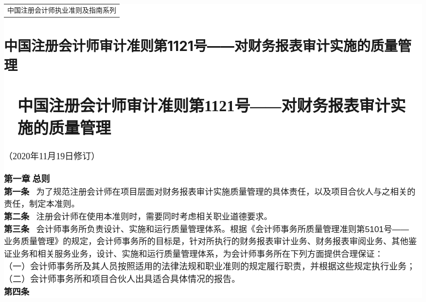 ﻿<!DOCTYPE HTML PUBLIC "-//W3C//DTD HTML 4.0 Transitional//EN">
<HTML xmlns:o = "urn:schemas-microsoft-com:office:office"><HEAD><TITLE>中国注册会计师审计准则第1121号——对财务报表审计实施的质量管理</TITLE>
<META content="text/html; charset=gb2312" http-equiv=Content-Type>
<META name=GENERATOR content="MSHTML 11.00.10570.1001"><LINK rel=stylesheet 
href="_template.css"></HEAD>
<BODY>
<DIV id=nsbanner>
<DIV id=bannerrow1>
<TABLE class=bannerparthead>
  <TBODY>
  <TR id=hdr>
    <TD class=runninghead noWrap>中国注册会计师执业准则及指南系列</TD></TR></TBODY></TABLE></DIV>
<DIV id=titlerow>
<H1 class=dtH1>中国注册会计师审计准则第1121号——对财务报表审计实施的质量管理</H1></DIV></DIV>
<DIV id=nstext><BR>
<P class=lv1 style="MARGIN: auto 7.35pt auto 21pt"><A 
name=_Toc92270196><STRONG><FONT size=6 
face=微软雅黑>中国注册会计师审计准则第1121号——对财务报表审计实施的质量管理</FONT></STRONG></A><o:p></o:p></P>
<P class=cnsubtitle1 style="LAYOUT-GRID-MODE: char; MARGIN: 15.75pt 0cm"><FONT 
size=4><FONT face=微软雅黑>（<SPAN lang=EN-US>2020</SPAN>年<SPAN 
lang=EN-US>11</SPAN>月<SPAN lang=EN-US>19</SPAN>日修订）<SPAN 
lang=EN-US><o:p></o:p></SPAN></FONT></FONT></P>
<P class=title1 style="LAYOUT-GRID-MODE: char; MARGIN: auto 0cm"><FONT 
size=4><STRONG><FONT face=微软雅黑><SPAN class=chaptertitle>第一章 总则</SPAN><SPAN 
lang=EN-US><o:p></o:p></SPAN></FONT></STRONG></FONT></P>
<P class=MsoNormal 
style="LAYOUT-GRID-MODE: char; MARGIN: auto 7.35pt auto 0cm"><SPAN 
class=sect2title1><SPAN style="FONT-SIZE: 13pt"><STRONG><FONT 
face=微软雅黑>第一条</FONT></STRONG><SPAN 
lang=EN-US>&nbsp;&nbsp;&nbsp;</SPAN></SPAN></SPAN><SPAN class=sect2content><SPAN 
style='FONT-SIZE: 13pt; FONT-FAMILY: "微软雅黑",sans-serif'>为了规范注册会计师在项目层面对财务报表审计实施质量管理的具体责任，以及项目合伙人与之相关的责任，制定本准则。</SPAN></SPAN><SPAN 
lang=EN-US><o:p></o:p></SPAN></P>
<P class=MsoNormal 
style="LAYOUT-GRID-MODE: char; MARGIN: auto 7.35pt auto 0cm"><SPAN 
class=sect2title1><SPAN style="FONT-SIZE: 13pt"><STRONG><FONT 
face=微软雅黑>第二条</FONT></STRONG><SPAN 
lang=EN-US>&nbsp;&nbsp;&nbsp;</SPAN></SPAN></SPAN><SPAN class=sect2content><SPAN 
style='FONT-SIZE: 13pt; FONT-FAMILY: "微软雅黑",sans-serif'>注册会计师在使用本准则时，需要同时考虑相关职业道德要求。</SPAN></SPAN><SPAN 
lang=EN-US><o:p></o:p></SPAN></P>
<P class=MsoNormal 
style="LAYOUT-GRID-MODE: char; MARGIN: auto 7.35pt auto 0cm"><SPAN 
class=sect2title1><SPAN style="FONT-SIZE: 13pt"><STRONG><FONT 
face=微软雅黑>第三条</FONT></STRONG><SPAN 
lang=EN-US>&nbsp;&nbsp;&nbsp;</SPAN></SPAN></SPAN><SPAN class=sect2content><SPAN 
style='FONT-SIZE: 13pt; FONT-FAMILY: "微软雅黑",sans-serif'>会计师事务所负责设计、实施和运行质量管理体系。根据《会计师事务所质量管理准则第<SPAN 
lang=EN-US>5101</SPAN>号——业务质量管理》的规定，会计师事务所的目标是，针对所执行的财务报表审计业务、财务报表审阅业务、其他鉴证业务和相关服务业务，设计、实施和运行质量管理体系，为会计师事务所在下列方面提供合理保证：</SPAN></SPAN><SPAN 
lang=EN-US><o:p></o:p></SPAN></P>
<P class=title1 style="LAYOUT-GRID-MODE: char; MARGIN: auto 0cm"><A 
name=No10_Z1T3K1X1></A><FONT size=4><FONT 
face=微软雅黑>（一）会计师事务所及其人员按照适用的法律法规和职业准则的规定履行职责，并根据这些规定执行业务；<SPAN 
lang=EN-US><o:p></o:p></SPAN></FONT></FONT></P>
<P class=title1 style="LAYOUT-GRID-MODE: char; MARGIN: auto 0cm"><A 
name=No11_Z1T3K1X2></A><FONT size=4><FONT 
face=微软雅黑>（二）会计师事务所和项目合伙人出具适合具体情况的报告。<SPAN 
lang=EN-US><o:p></o:p></SPAN></FONT></FONT></P>
<P class=MsoNormal 
style="LAYOUT-GRID-MODE: char; MARGIN: auto 7.35pt auto 0cm"><SPAN 
class=sect2title1><SPAN style="FONT-SIZE: 13pt"><STRONG><FONT 
face=微软雅黑>第四条</FONT></STRONG><SPAN 